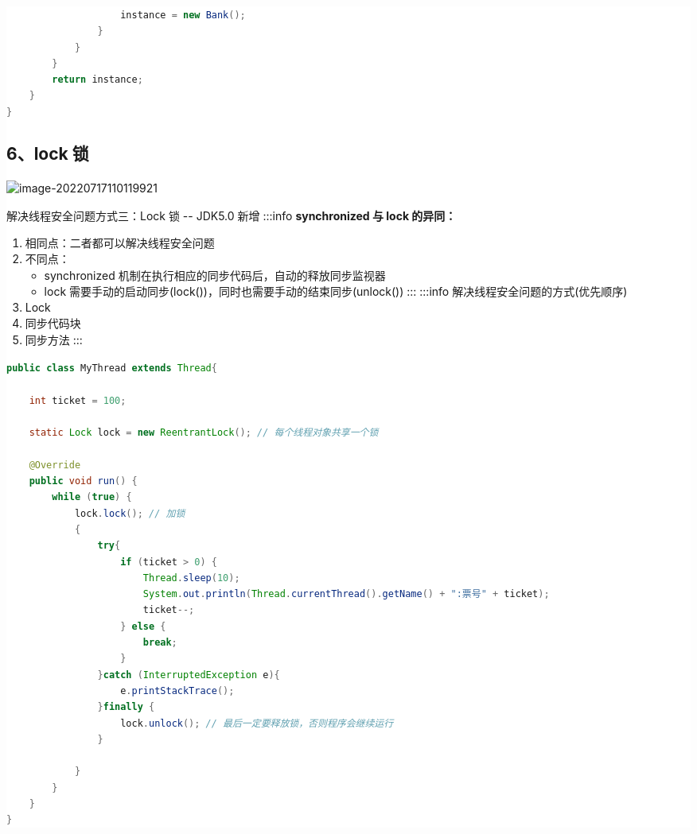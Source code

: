 ```java
                    instance = new Bank();
                }
            }
        }
        return instance;
    }
}
```



## 6、lock 锁

![image-20220717110119921](https://raw.githubusercontent.com/T4mako/ImageBed/main/image-20220717110119921.png)

解决线程安全问题方式三：Lock 锁 -- JDK5.0 新增
:::info
**synchronized 与 lock 的异同：**
1. 相同点：二者都可以解决线程安全问题
2. 不同点：
   - synchronized 机制在执行相应的同步代码后，自动的释放同步监视器
   - lock 需要手动的启动同步(lock())，同时也需要手动的结束同步(unlock())
:::
:::info
解决线程安全问题的方式(优先顺序)
1. Lock
2. 同步代码块
3. 同步方法
:::


```java
public class MyThread extends Thread{

    int ticket = 100;

    static Lock lock = new ReentrantLock(); // 每个线程对象共享一个锁

    @Override
    public void run() {
        while (true) {
            lock.lock(); // 加锁
            {
                try{
                    if (ticket > 0) {
                        Thread.sleep(10);
                        System.out.println(Thread.currentThread().getName() + ":票号" + ticket);
                        ticket--;
                    } else {
                        break;
                    }
                }catch (InterruptedException e){
                    e.printStackTrace();
                }finally {
                    lock.unlock(); // 最后一定要释放锁，否则程序会继续运行
                }

            }
        }
    }
}
```
